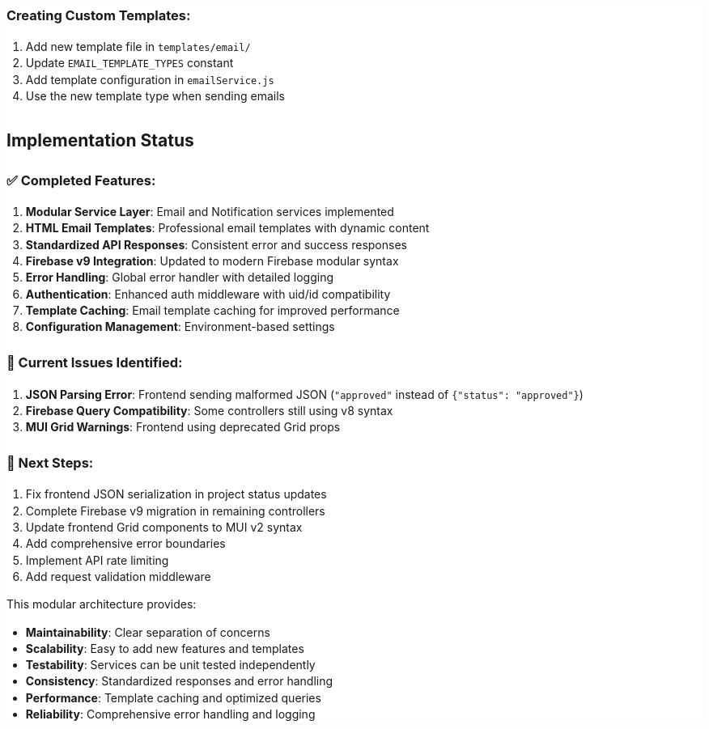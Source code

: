 ### Creating Custom Templates:
1. Add new template file in `templates/email/`
2. Update `EMAIL_TEMPLATE_TYPES` constant
3. Add template configuration in `emailService.js`
4. Use the new template type when sending emails

## Implementation Status

### ✅ Completed Features:
1. **Modular Service Layer**: Email and Notification services implemented
2. **HTML Email Templates**: Professional email templates with dynamic content
3. **Standardized API Responses**: Consistent error and success responses
4. **Firebase v9 Integration**: Updated to modern Firebase modular syntax
5. **Error Handling**: Global error handler with detailed logging
6. **Authentication**: Enhanced auth middleware with uid/id compatibility
7. **Template Caching**: Email template caching for improved performance
8. **Configuration Management**: Environment-based settings

### 🔧 Current Issues Identified:
1. **JSON Parsing Error**: Frontend sending malformed JSON (`"approved"` instead of `{"status": "approved"}`)
2. **Firebase Query Compatibility**: Some controllers still using v8 syntax
3. **MUI Grid Warnings**: Frontend using deprecated Grid props

### 🚀 Next Steps:
1. Fix frontend JSON serialization in project status updates
2. Complete Firebase v9 migration in remaining controllers
3. Update frontend Grid components to MUI v2 syntax
4. Add comprehensive error boundaries
5. Implement API rate limiting
6. Add request validation middleware

This modular architecture provides:
- **Maintainability**: Clear separation of concerns
- **Scalability**: Easy to add new features and templates
- **Testability**: Services can be unit tested independently
- **Consistency**: Standardized responses and error handling
- **Performance**: Template caching and optimized queries
- **Reliability**: Comprehensive error handling and logging
